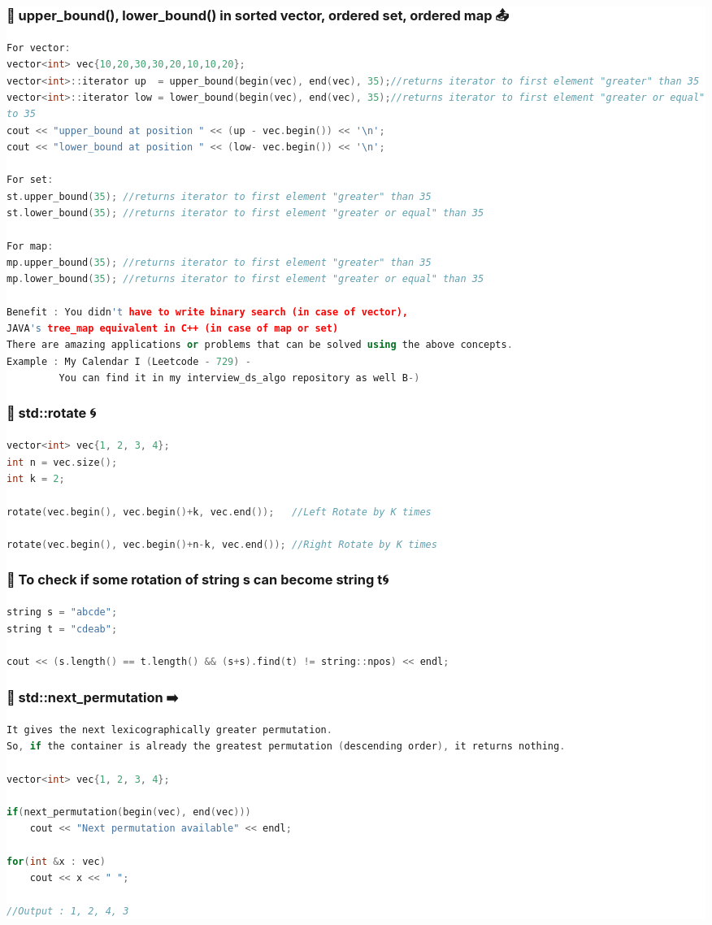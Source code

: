 ### 📝 upper_bound(), lower_bound() in sorted vector, ordered set, ordered map 📤

```cpp
For vector:
vector<int> vec{10,20,30,30,20,10,10,20};
vector<int>::iterator up  = upper_bound(begin(vec), end(vec), 35);//returns iterator to first element "greater" than 35
vector<int>::iterator low = lower_bound(begin(vec), end(vec), 35);//returns iterator to first element "greater or equal" to 35
cout << "upper_bound at position " << (up - vec.begin()) << '\n';
cout << "lower_bound at position " << (low- vec.begin()) << '\n';

For set:
st.upper_bound(35); //returns iterator to first element "greater" than 35
st.lower_bound(35); //returns iterator to first element "greater or equal" than 35

For map:
mp.upper_bound(35); //returns iterator to first element "greater" than 35
mp.lower_bound(35); //returns iterator to first element "greater or equal" than 35

Benefit : You didn't have to write binary search (in case of vector),
JAVA's tree_map equivalent in C++ (in case of map or set)
There are amazing applications or problems that can be solved using the above concepts.
Example : My Calendar I (Leetcode - 729) -
         You can find it in my interview_ds_algo repository as well B-)
```

### 📝 std::rotate 🌀

```cpp
vector<int> vec{1, 2, 3, 4};
int n = vec.size();
int k = 2;

rotate(vec.begin(), vec.begin()+k, vec.end());   //Left Rotate by K times

rotate(vec.begin(), vec.begin()+n-k, vec.end()); //Right Rotate by K times
```

### 📝 To check if some rotation of string s can become string t🌀

```cpp
string s = "abcde";
string t = "cdeab";

cout << (s.length() == t.length() && (s+s).find(t) != string::npos) << endl;
```

### 📝 std::next_permutation ➡️

```cpp
It gives the next lexicographically greater permutation.
So, if the container is already the greatest permutation (descending order), it returns nothing.

vector<int> vec{1, 2, 3, 4};
    
if(next_permutation(begin(vec), end(vec)))
    cout << "Next permutation available" << endl;

for(int &x : vec)
    cout << x << " ";
    
//Output : 1, 2, 4, 3
```